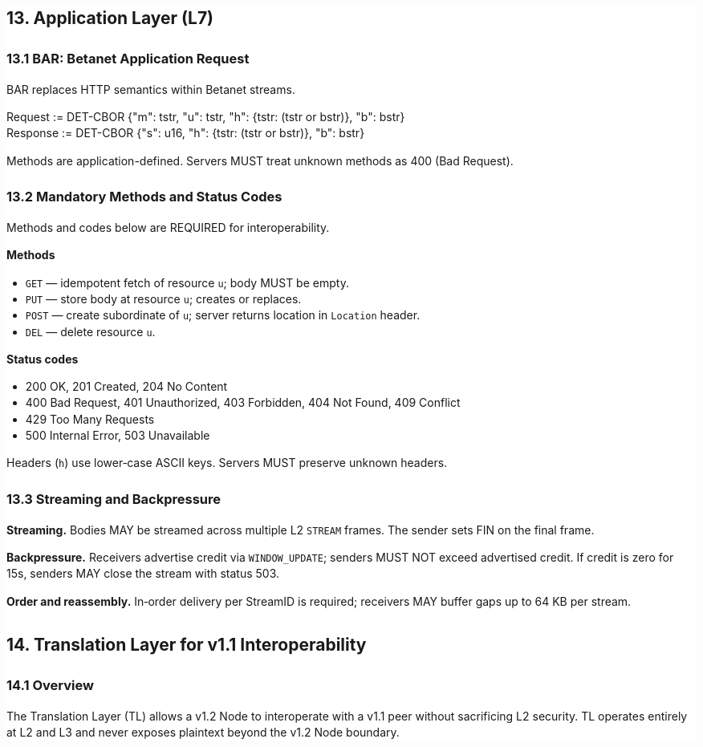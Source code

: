 <a id="sec-13"></a>
## 13. Application Layer (L7)

<a id="sec-13-1"></a>
### 13.1 BAR: Betanet Application Request

BAR replaces HTTP semantics within Betanet streams.

Request := DET-CBOR {"m": tstr, "u": tstr, "h": {tstr: (tstr or bstr)}, "b": bstr}  
Response := DET-CBOR {"s": u16, "h": {tstr: (tstr or bstr)}, "b": bstr}

Methods are application-defined. Servers MUST treat unknown methods as 400 (Bad Request).

<a id="sec-14"></a>


<a id="sec-13-2"></a>
### 13.2 Mandatory Methods and Status Codes

Methods and codes below are REQUIRED for interoperability.

**Methods**
- `GET` — idempotent fetch of resource `u`; body MUST be empty.
- `PUT` — store body at resource `u`; creates or replaces.
- `POST` — create subordinate of `u`; server returns location in `Location` header.
- `DEL` — delete resource `u`.

**Status codes**
- 200 OK, 201 Created, 204 No Content
- 400 Bad Request, 401 Unauthorized, 403 Forbidden, 404 Not Found, 409 Conflict
- 429 Too Many Requests
- 500 Internal Error, 503 Unavailable

Headers (`h`) use lower‑case ASCII keys. Servers MUST preserve unknown headers.

<a id="sec-13-3"></a>
### 13.3 Streaming and Backpressure

**Streaming.** Bodies MAY be streamed across multiple L2 `STREAM` frames. The sender sets FIN on the final frame.

**Backpressure.** Receivers advertise credit via `WINDOW_UPDATE`; senders MUST NOT exceed advertised credit. If credit is zero for 15s, senders MAY close the stream with status 503.

**Order and reassembly.** In‑order delivery per StreamID is required; receivers MAY buffer gaps up to 64 KB per stream.

## 14. Translation Layer for v1.1 Interoperability

<a id="sec-14-1"></a>
### 14.1 Overview

The Translation Layer (TL) allows a v1.2 Node to interoperate with a v1.1 peer without sacrificing L2 security. TL operates entirely at L2 and L3 and never exposes plaintext beyond the v1.2 Node boundary.
